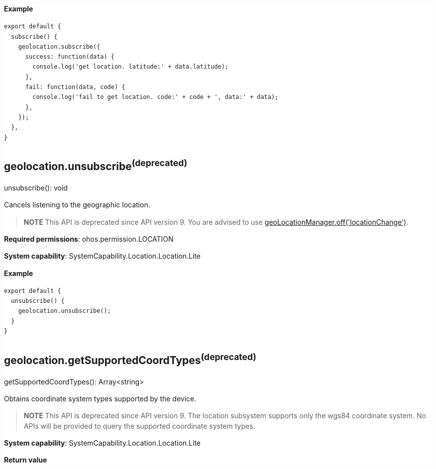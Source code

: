 **Example**

```
export default {    
  subscribe() {        
    geolocation.subscribe({            
      success: function(data) {                
        console.log('get location. latitude:' + data.latitude);            
      },            
      fail: function(data, code) {                
        console.log('fail to get location. code:' + code + ', data:' + data);            
      },        
    });    
  },
}
```


## geolocation.unsubscribe<sup>(deprecated)</sup>

unsubscribe(): void

Cancels listening to the geographic location.

> **NOTE**
> This API is deprecated since API version 9. You are advised to use [geoLocationManager.off('locationChange')](js-apis-geoLocationManager.md#geolocationmanagerofflocationchange).

**Required permissions**: ohos.permission.LOCATION

**System capability**: SystemCapability.Location.Location.Lite

**Example**

```
export default {    
  unsubscribe() {        
    geolocation.unsubscribe();    
  }
}
```


## geolocation.getSupportedCoordTypes<sup>(deprecated)</sup>

getSupportedCoordTypes(): Array&lt;string&gt;

Obtains coordinate system types supported by the device.

> **NOTE**
> This API is deprecated since API version 9. The location subsystem supports only the wgs84 coordinate system. No APIs will be provided to query the supported coordinate system types.

**System capability**: SystemCapability.Location.Location.Lite

**Return value**
